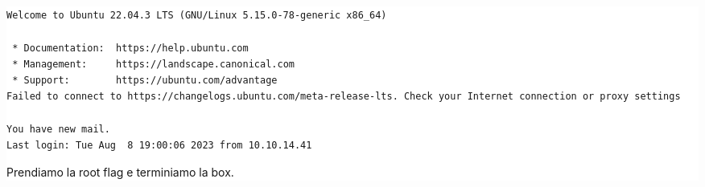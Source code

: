 ```shell
Welcome to Ubuntu 22.04.3 LTS (GNU/Linux 5.15.0-78-generic x86_64)

 * Documentation:  https://help.ubuntu.com
 * Management:     https://landscape.canonical.com
 * Support:        https://ubuntu.com/advantage
Failed to connect to https://changelogs.ubuntu.com/meta-release-lts. Check your Internet connection or proxy settings

You have new mail.
Last login: Tue Aug  8 19:00:06 2023 from 10.10.14.41
```

Prendiamo la root flag e terminiamo la box.
